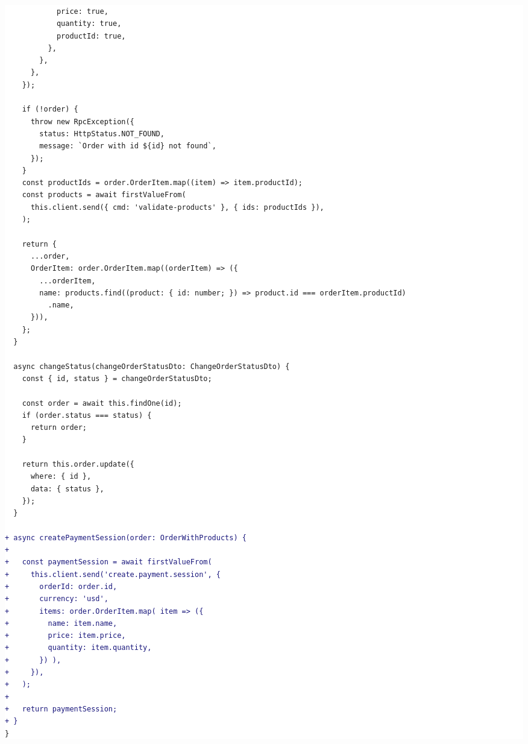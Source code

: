 ```diff
            price: true,
            quantity: true,
            productId: true,
          },
        },
      },
    });

    if (!order) {
      throw new RpcException({
        status: HttpStatus.NOT_FOUND,
        message: `Order with id ${id} not found`,
      });
    }
    const productIds = order.OrderItem.map((item) => item.productId);
    const products = await firstValueFrom(
      this.client.send({ cmd: 'validate-products' }, { ids: productIds }),
    );    

    return {
      ...order,
      OrderItem: order.OrderItem.map((orderItem) => ({
        ...orderItem,
        name: products.find((product: { id: number; }) => product.id === orderItem.productId)
          .name,
      })),
    };
  }

  async changeStatus(changeOrderStatusDto: ChangeOrderStatusDto) {
    const { id, status } = changeOrderStatusDto;

    const order = await this.findOne(id);
    if (order.status === status) {
      return order;
    }

    return this.order.update({
      where: { id },
      data: { status },
    });
  }

+ async createPaymentSession(order: OrderWithProducts) {
+
+   const paymentSession = await firstValueFrom(
+     this.client.send('create.payment.session', {
+       orderId: order.id,
+       currency: 'usd',
+       items: order.OrderItem.map( item => ({
+         name: item.name,
+         price: item.price,
+         quantity: item.quantity,
+       }) ),
+     }),
+   );
+
+   return paymentSession;
+ }  
}
```
